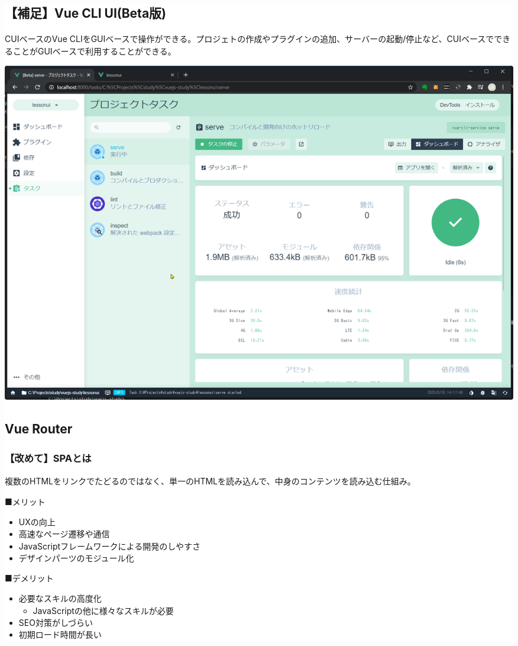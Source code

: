 ## 【補足】Vue CLI UI(Beta版)

CUIベースのVue CLIをGUIベースで操作ができる。プロジェトの作成やプラグインの追加、サーバーの起動/停止など、CUIベースでできることがGUIベースで利用することができる。

![](images/2020-08-10-14-18-3535.png)

## Vue Router

### 【改めて】SPAとは

複数のHTMLをリンクでたどるのではなく、単一のHTMLを読み込んで、中身のコンテンツを読み込む仕組み。

■メリット

- UXの向上
- 高速なページ遷移や通信
- JavaScriptフレームワークによる開発のしやすさ
- デザインパーツのモジュール化

■デメリット

- 必要なスキルの高度化
  - JavaScriptの他に様々なスキルが必要
- SEO対策がしづらい
- 初期ロード時間が長い
